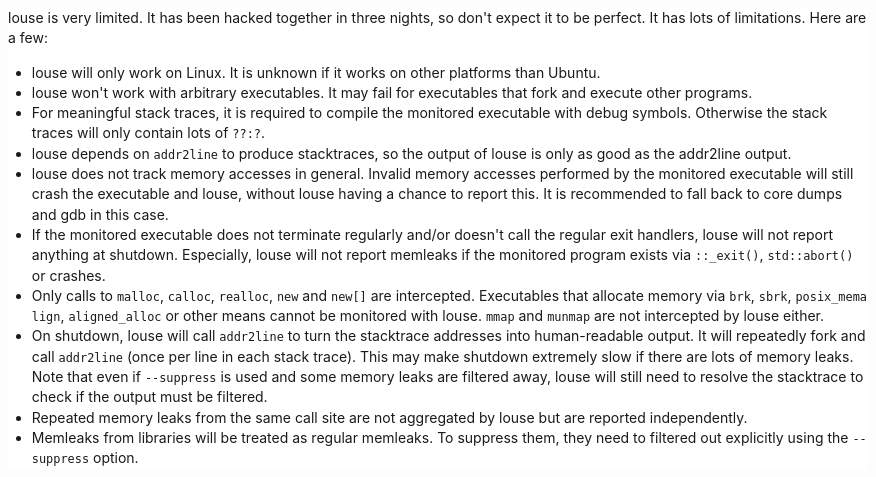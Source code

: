 louse is very limited. It has been hacked together in three nights, so
don't expect it to be perfect. It has lots of limitations. Here are a
few:

* louse will only work on Linux. It is unknown if it works on other
  platforms than Ubuntu.
* louse won't work with arbitrary executables. It may fail for executables
  that fork and execute other programs.
* For meaningful stack traces, it is required to compile the monitored
  executable with debug symbols. Otherwise the stack traces will only
  contain lots of `??:?`.
* louse depends on `addr2line` to produce stacktraces, so the output of
  louse is only as good as the addr2line output.
* louse does not track memory accesses in general. Invalid memory accesses
  performed by the monitored executable will still crash the executable
  and louse, without louse having a chance to report this. It is 
  recommended to fall back to core dumps and gdb in this case.
* If the monitored executable does not terminate regularly and/or doesn't
  call the regular exit handlers, louse will not report anything at 
  shutdown. Especially, louse will not report memleaks if the monitored
  program exists via `::_exit()`, `std::abort()` or crashes. 
* Only calls to `malloc`, `calloc`, `realloc`, `new` and `new[]` are
  intercepted. Executables that allocate memory via `brk`, `sbrk`, 
  `posix_memalign`, `aligned_alloc` or other means cannot be monitored with
  louse. `mmap` and `munmap` are not intercepted by louse either.
* On shutdown, louse will call `addr2line` to turn the stacktrace 
  addresses into human-readable output. It will repeatedly fork and call
  `addr2line` (once per line in each stack trace). This may make shutdown
  extremely slow if there are lots of memory leaks. Note that even if
  `--suppress` is used and some memory leaks are filtered away, louse will 
  still need to resolve the stacktrace to check if the output must be 
  filtered.
* Repeated memory leaks from the same call site are not aggregated by 
  louse but are reported independently. 
* Memleaks from libraries will be treated as regular memleaks. To suppress
  them, they need to filtered out explicitly using the `--suppress` option.
